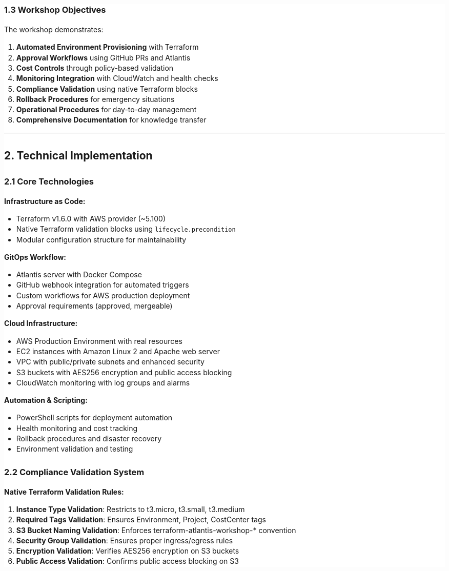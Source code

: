 ### 1.3 Workshop Objectives

The workshop demonstrates:

1. **Automated Environment Provisioning** with Terraform
2. **Approval Workflows** using GitHub PRs and Atlantis
3. **Cost Controls** through policy-based validation
4. **Monitoring Integration** with CloudWatch and health checks
5. **Compliance Validation** using native Terraform blocks
6. **Rollback Procedures** for emergency situations
7. **Operational Procedures** for day-to-day management
8. **Comprehensive Documentation** for knowledge transfer

---

## 2. Technical Implementation

### 2.1 Core Technologies

**Infrastructure as Code:**

-   Terraform v1.6.0 with AWS provider (~5.100)
-   Native Terraform validation blocks using `lifecycle.precondition`
-   Modular configuration structure for maintainability

**GitOps Workflow:**

-   Atlantis server with Docker Compose
-   GitHub webhook integration for automated triggers
-   Custom workflows for AWS production deployment
-   Approval requirements (approved, mergeable)

**Cloud Infrastructure:**

-   AWS Production Environment with real resources
-   EC2 instances with Amazon Linux 2 and Apache web server
-   VPC with public/private subnets and enhanced security
-   S3 buckets with AES256 encryption and public access blocking
-   CloudWatch monitoring with log groups and alarms

**Automation & Scripting:**

-   PowerShell scripts for deployment automation
-   Health monitoring and cost tracking
-   Rollback procedures and disaster recovery
-   Environment validation and testing

### 2.2 Compliance Validation System

**Native Terraform Validation Rules:**

1. **Instance Type Validation**: Restricts to t3.micro, t3.small, t3.medium
2. **Required Tags Validation**: Ensures Environment, Project, CostCenter tags
3. **S3 Bucket Naming Validation**: Enforces terraform-atlantis-workshop-\* convention
4. **Security Group Validation**: Ensures proper ingress/egress rules
5. **Encryption Validation**: Verifies AES256 encryption on S3 buckets
6. **Public Access Validation**: Confirms public access blocking on S3
